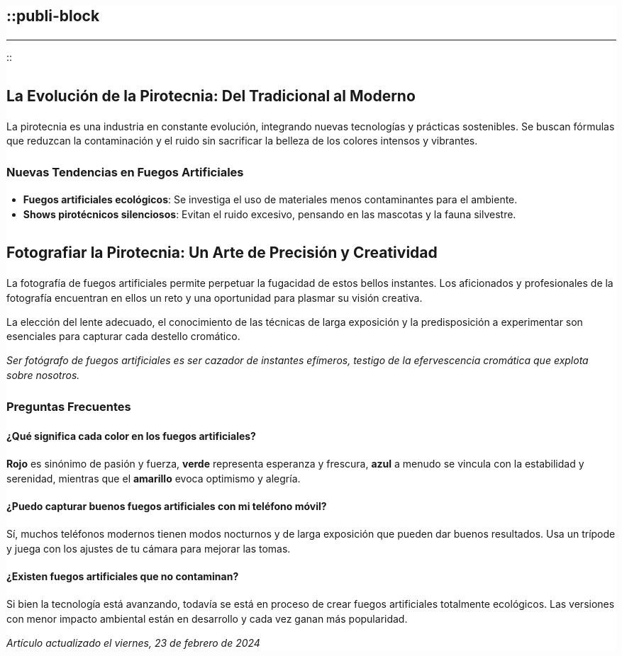 
  ::publi-block
  ---
  ---
  ::
  
  

## La Evolución de la Pirotecnia: Del Tradicional al Moderno

La pirotecnia es una industria en constante evolución, integrando nuevas tecnologías y prácticas sostenibles. Se buscan fórmulas que reduzcan la contaminación y el ruido sin sacrificar la belleza de los colores intensos y vibrantes.

### Nuevas Tendencias en Fuegos Artificiales

- **Fuegos artificiales ecológicos**: Se investiga el uso de materiales menos contaminantes para el ambiente.
- **Shows pirotécnicos silenciosos**: Evitan el ruido excesivo, pensando en las mascotas y la fauna silvestre.

## Fotografiar la Pirotecnia: Un Arte de Precisión y Creatividad

La fotografía de fuegos artificiales permite perpetuar la fugacidad de estos bellos instantes. Los aficionados y profesionales de la fotografía encuentran en ellos un reto y una oportunidad para plasmar su visión creativa.

La elección del lente adecuado, el conocimiento de las técnicas de larga exposición y la predisposición a experimentar son esenciales para capturar cada destello cromático.

*Ser fotógrafo de fuegos artificiales es ser cazador de instantes efímeros, testigo de la efervescencia cromática que explota sobre nosotros.*

### Preguntas Frecuentes

#### ¿Qué significa cada color en los fuegos artificiales?

**Rojo** es sinónimo de pasión y fuerza, **verde** representa esperanza y frescura, **azul** a menudo se vincula con la estabilidad y serenidad, mientras que el **amarillo** evoca optimismo y alegría.

#### ¿Puedo capturar buenos fuegos artificiales con mi teléfono móvil?

Sí, muchos teléfonos modernos tienen modos nocturnos y de larga exposición que pueden dar buenos resultados. Usa un trípode y juega con los ajustes de tu cámara para mejorar las tomas.

#### ¿Existen fuegos artificiales que no contaminan?

Si bien la tecnología está avanzando, todavía se está en proceso de crear fuegos artificiales totalmente ecológicos. Las versiones con menor impacto ambiental están en desarrollo y cada vez ganan más popularidad.

_Artículo actualizado el viernes, 23 de febrero de 2024_